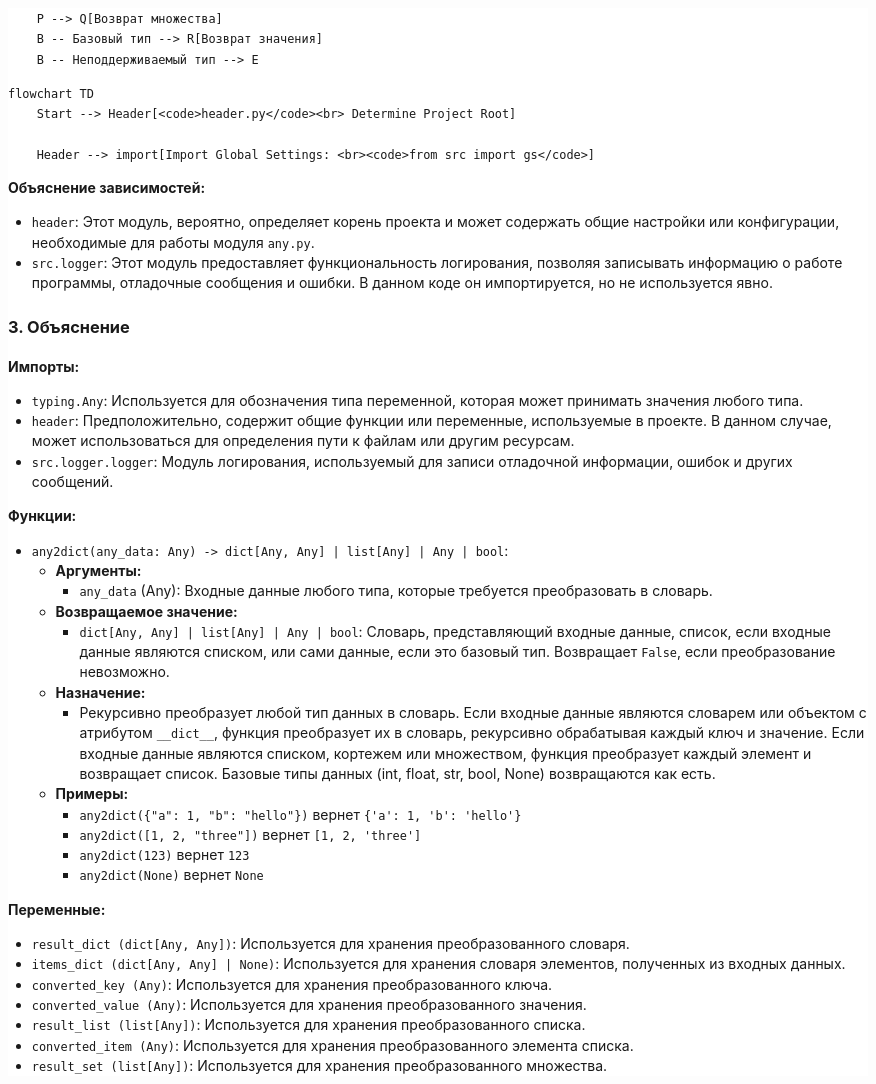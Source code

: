 ```mermaid
    P --> Q[Возврат множества]
    B -- Базовый тип --> R[Возврат значения]
    B -- Неподдерживаемый тип --> E
```

```mermaid
flowchart TD
    Start --> Header[<code>header.py</code><br> Determine Project Root]

    Header --> import[Import Global Settings: <br><code>from src import gs</code>]
```

**Объяснение зависимостей:**

- `header`: Этот модуль, вероятно, определяет корень проекта и может содержать общие настройки или конфигурации, необходимые для работы модуля `any.py`.
- `src.logger`: Этот модуль предоставляет функциональность логирования, позволяя записывать информацию о работе программы, отладочные сообщения и ошибки. В данном коде он импортируется, но не используется явно.

### **3. Объяснение**

**Импорты:**

- `typing.Any`: Используется для обозначения типа переменной, которая может принимать значения любого типа.
- `header`: Предположительно, содержит общие функции или переменные, используемые в проекте. В данном случае, может использоваться для определения пути к файлам или другим ресурсам.
- `src.logger.logger`: Модуль логирования, используемый для записи отладочной информации, ошибок и других сообщений.

**Функции:**

- `any2dict(any_data: Any) -> dict[Any, Any] | list[Any] | Any | bool`:
    - **Аргументы:**
        - `any_data` (Any): Входные данные любого типа, которые требуется преобразовать в словарь.
    - **Возвращаемое значение:**
        - `dict[Any, Any] | list[Any] | Any | bool`: Словарь, представляющий входные данные, список, если входные данные являются списком, или сами данные, если это базовый тип. Возвращает `False`, если преобразование невозможно.
    - **Назначение:**
        - Рекурсивно преобразует любой тип данных в словарь. Если входные данные являются словарем или объектом с атрибутом `__dict__`, функция преобразует их в словарь, рекурсивно обрабатывая каждый ключ и значение. Если входные данные являются списком, кортежем или множеством, функция преобразует каждый элемент и возвращает список. Базовые типы данных (int, float, str, bool, None) возвращаются как есть.
    - **Примеры:**
        - `any2dict({"a": 1, "b": "hello"})` вернет `{'a': 1, 'b': 'hello'}`
        - `any2dict([1, 2, "three"])` вернет `[1, 2, 'three']`
        - `any2dict(123)` вернет `123`
        - `any2dict(None)` вернет `None`

**Переменные:**

- `result_dict (dict[Any, Any])`: Используется для хранения преобразованного словаря.
- `items_dict (dict[Any, Any] | None)`: Используется для хранения словаря элементов, полученных из входных данных.
- `converted_key (Any)`: Используется для хранения преобразованного ключа.
- `converted_value (Any)`: Используется для хранения преобразованного значения.
- `result_list (list[Any])`: Используется для хранения преобразованного списка.
- `converted_item (Any)`: Используется для хранения преобразованного элемента списка.
- `result_set (list[Any])`: Используется для хранения преобразованного множества.
